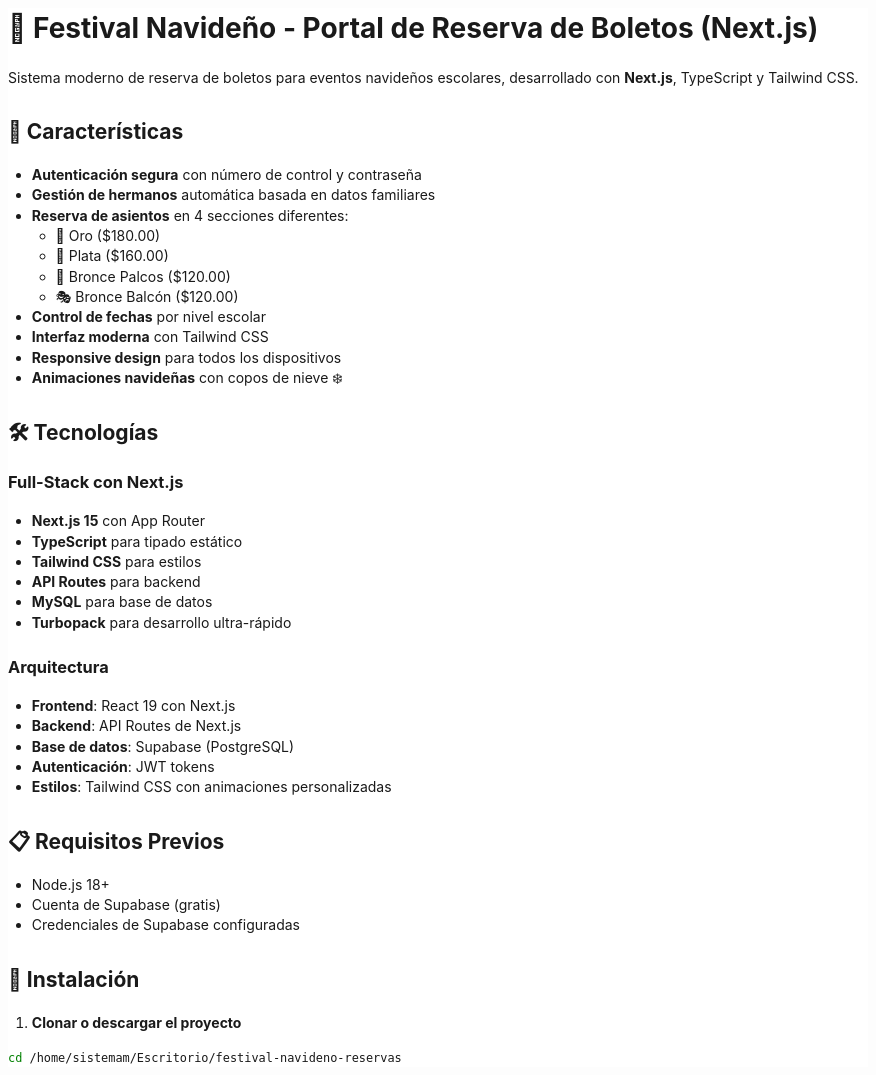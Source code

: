 # 🎄 Festival Navideño - Portal de Reserva de Boletos (Next.js)

Sistema moderno de reserva de boletos para eventos navideños escolares, desarrollado con **Next.js**, TypeScript y Tailwind CSS.

## 🚀 Características

- **Autenticación segura** con número de control y contraseña
- **Gestión de hermanos** automática basada en datos familiares
- **Reserva de asientos** en 4 secciones diferentes:
  - 🥇 Oro ($180.00)
  - 🥈 Plata ($160.00) 
  - 🥉 Bronce Palcos ($120.00)
  - 🎭 Bronce Balcón ($120.00)
- **Control de fechas** por nivel escolar
- **Interfaz moderna** con Tailwind CSS
- **Responsive design** para todos los dispositivos
- **Animaciones navideñas** con copos de nieve ❄️

## 🛠️ Tecnologías

### Full-Stack con Next.js
- **Next.js 15** con App Router
- **TypeScript** para tipado estático
- **Tailwind CSS** para estilos
- **API Routes** para backend
- **MySQL** para base de datos
- **Turbopack** para desarrollo ultra-rápido

### Arquitectura
- **Frontend**: React 19 con Next.js
- **Backend**: API Routes de Next.js
- **Base de datos**: Supabase (PostgreSQL)
- **Autenticación**: JWT tokens
- **Estilos**: Tailwind CSS con animaciones personalizadas

## 📋 Requisitos Previos

- Node.js 18+ 
- Cuenta de Supabase (gratis)
- Credenciales de Supabase configuradas

## 🔧 Instalación

1. **Clonar o descargar el proyecto**
```bash
cd /home/sistemam/Escritorio/festival-navideno-reservas
```
